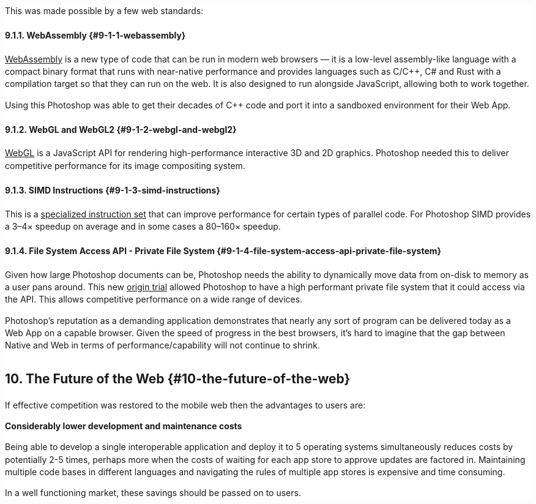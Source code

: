 
This was made possible by a few web standards:


#### 9.1.1. WebAssembly {#9-1-1-webassembly}

[WebAssembly](https://developer.mozilla.org/en-US/docs/WebAssembly) is a new type of code that can be run in modern web browsers — it is a low-level assembly-like language with a compact binary format that runs with near-native performance and provides languages such as C/C++, C# and Rust with a compilation target so that they can run on the web. It is also designed to run alongside JavaScript, allowing both to work together.

Using this Photoshop was able to get their decades of C++ code and port it into a sandboxed environment for their Web App.


#### 9.1.2. WebGL and WebGL2 {#9-1-2-webgl-and-webgl2}

[WebGL](https://developer.mozilla.org/en-US/docs/Web/API/WebGL_API) is a JavaScript API for rendering high-performance interactive 3D and 2D graphics. Photoshop needed this to deliver competitive performance for its image compositing system.


#### 9.1.3. SIMD Instructions {#9-1-3-simd-instructions}

This is a [specialized instruction set](https://developer.mozilla.org/en-US/docs/Glossary/SIMD) that can improve performance for certain types of parallel code. For Photoshop  SIMD provides a 3–4× speedup on average and in some cases a 80–160× speedup.


#### 9.1.4. File System Access API - Private File System {#9-1-4-file-system-access-api-private-file-system}

Given how large Photoshop documents can be, Photoshop needs the ability to dynamically move data from on-disk to memory as a user pans around. This new [origin trial](https://web.dev/file-system-access/#accessing-files-optimized-for-performance-from-the-origin-private-file-system) allowed Photoshop to have a high performant private file system that it could access via the API. This allows competitive performance on a wide range of devices.

Photoshop’s reputation as a demanding application demonstrates that nearly any sort of program can be delivered today as a Web App on a capable browser. Given the speed of progress in the best browsers, it’s hard to imagine that the gap between Native and Web in terms of performance/capability will not continue to shrink.


## 10. The Future of the Web {#10-the-future-of-the-web}

If effective competition was restored to the mobile web then the advantages to users are:

**Considerably lower development and maintenance costs**

Being able to develop a single interoperable application and deploy it to 5 operating systems simultaneously reduces costs by potentially 2-5 times, perhaps more when the costs of waiting for each app store to approve updates are factored in. Maintaining multiple code bases in different languages and navigating the rules of multiple app stores is expensive and time consuming. 

In a well functioning market, these savings should be passed on to users.
